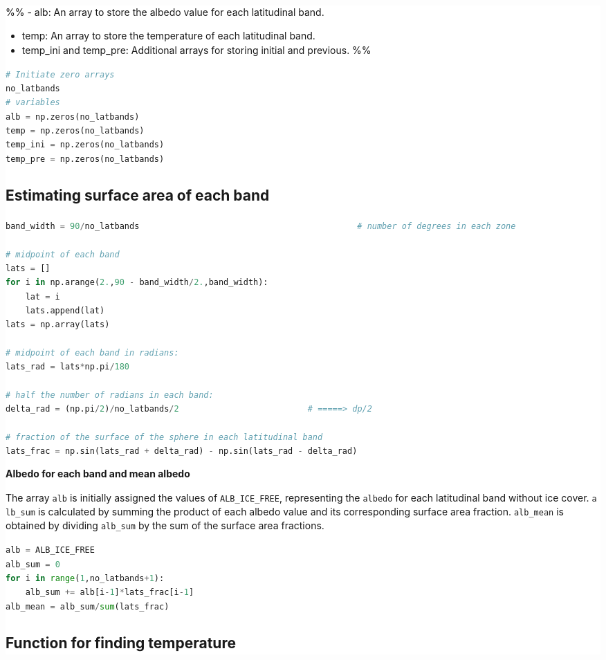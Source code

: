 %% - alb: An array to store the albedo value for each latitudinal band.
- temp: An array to store the temperature of each latitudinal band.
- temp_ini and temp_pre: Additional arrays for storing initial and previous.
 %%
```python
# Initiate zero arrays
no_latbands
# variables
alb = np.zeros(no_latbands)
temp = np.zeros(no_latbands)
temp_ini = np.zeros(no_latbands)
temp_pre = np.zeros(no_latbands)
```

## Estimating surface area of each band

```python
band_width = 90/no_latbands                                            # number of degrees in each zone

# midpoint of each band
lats = []                                                              
for i in np.arange(2.,90 - band_width/2.,band_width):
    lat = i
    lats.append(lat)
lats = np.array(lats)

# midpoint of each band in radians:
lats_rad = lats*np.pi/180

# half the number of radians in each band:
delta_rad = (np.pi/2)/no_latbands/2                          # =====> dp/2

# fraction of the surface of the sphere in each latitudinal band
lats_frac = np.sin(lats_rad + delta_rad) - np.sin(lats_rad - delta_rad)
```

**Albedo for each band and mean albedo**

The array `alb` is initially assigned the values of `ALB_ICE_FREE`, representing the `albedo` for each latitudinal band without ice cover. `alb_sum` is calculated by summing the product of each albedo value and its corresponding surface area fraction. `alb_mean` is obtained by dividing `alb_sum` by the sum of the surface area fractions.

```python
alb = ALB_ICE_FREE
alb_sum = 0
for i in range(1,no_latbands+1):
    alb_sum += alb[i-1]*lats_frac[i-1]
alb_mean = alb_sum/sum(lats_frac)
```

## Function for finding temperature
